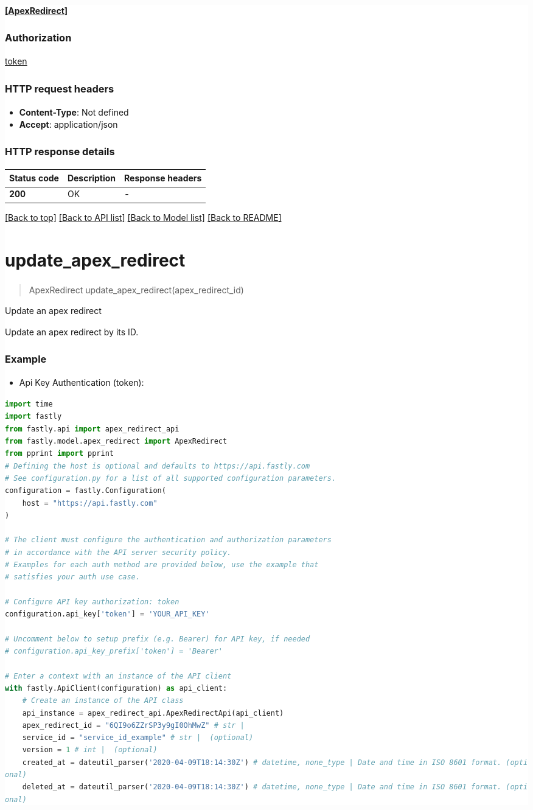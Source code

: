 [**[ApexRedirect]**](ApexRedirect.md)

### Authorization

[token](../README.md#token)

### HTTP request headers

 - **Content-Type**: Not defined
 - **Accept**: application/json


### HTTP response details

| Status code | Description | Response headers |
|-------------|-------------|------------------|
**200** | OK |  -  |

[[Back to top]](#) [[Back to API list]](../README.md#documentation-for-api-endpoints) [[Back to Model list]](../README.md#documentation-for-models) [[Back to README]](../README.md)

# **update_apex_redirect**
> ApexRedirect update_apex_redirect(apex_redirect_id)

Update an apex redirect

Update an apex redirect by its ID.

### Example

* Api Key Authentication (token):

```python
import time
import fastly
from fastly.api import apex_redirect_api
from fastly.model.apex_redirect import ApexRedirect
from pprint import pprint
# Defining the host is optional and defaults to https://api.fastly.com
# See configuration.py for a list of all supported configuration parameters.
configuration = fastly.Configuration(
    host = "https://api.fastly.com"
)

# The client must configure the authentication and authorization parameters
# in accordance with the API server security policy.
# Examples for each auth method are provided below, use the example that
# satisfies your auth use case.

# Configure API key authorization: token
configuration.api_key['token'] = 'YOUR_API_KEY'

# Uncomment below to setup prefix (e.g. Bearer) for API key, if needed
# configuration.api_key_prefix['token'] = 'Bearer'

# Enter a context with an instance of the API client
with fastly.ApiClient(configuration) as api_client:
    # Create an instance of the API class
    api_instance = apex_redirect_api.ApexRedirectApi(api_client)
    apex_redirect_id = "6QI9o6ZZrSP3y9gI0OhMwZ" # str | 
    service_id = "service_id_example" # str |  (optional)
    version = 1 # int |  (optional)
    created_at = dateutil_parser('2020-04-09T18:14:30Z') # datetime, none_type | Date and time in ISO 8601 format. (optional)
    deleted_at = dateutil_parser('2020-04-09T18:14:30Z') # datetime, none_type | Date and time in ISO 8601 format. (optional)
```